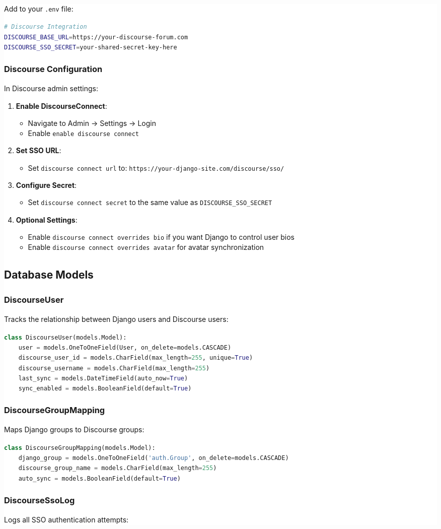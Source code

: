 Add to your `.env` file:

```bash
# Discourse Integration
DISCOURSE_BASE_URL=https://your-discourse-forum.com
DISCOURSE_SSO_SECRET=your-shared-secret-key-here
```

### Discourse Configuration

In Discourse admin settings:

1. **Enable DiscourseConnect**:
   - Navigate to Admin → Settings → Login
   - Enable `enable discourse connect`

2. **Set SSO URL**:
   - Set `discourse connect url` to: `https://your-django-site.com/discourse/sso/`

3. **Configure Secret**:
   - Set `discourse connect secret` to the same value as `DISCOURSE_SSO_SECRET`

4. **Optional Settings**:
   - Enable `discourse connect overrides bio` if you want Django to control user bios
   - Enable `discourse connect overrides avatar` for avatar synchronization

## Database Models

### DiscourseUser

Tracks the relationship between Django users and Discourse users:

```python
class DiscourseUser(models.Model):
    user = models.OneToOneField(User, on_delete=models.CASCADE)
    discourse_user_id = models.CharField(max_length=255, unique=True)
    discourse_username = models.CharField(max_length=255)
    last_sync = models.DateTimeField(auto_now=True)
    sync_enabled = models.BooleanField(default=True)
```

### DiscourseGroupMapping

Maps Django groups to Discourse groups:

```python
class DiscourseGroupMapping(models.Model):
    django_group = models.OneToOneField('auth.Group', on_delete=models.CASCADE)
    discourse_group_name = models.CharField(max_length=255)
    auto_sync = models.BooleanField(default=True)
```

### DiscourseSsoLog

Logs all SSO authentication attempts:
